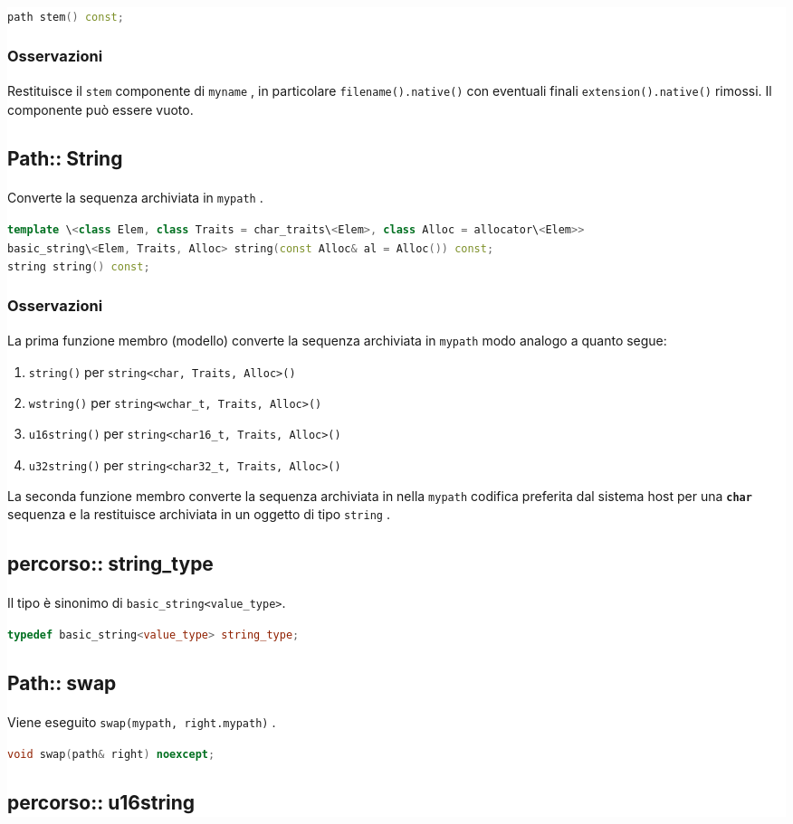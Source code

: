 ```cpp
path stem() const;
```

### <a name="remarks"></a>Osservazioni

Restituisce il `stem` componente di `myname` , in particolare `filename().native()` con eventuali finali `extension().native()` rimossi. Il componente può essere vuoto.

## <a name="pathstring"></a><a name="string"></a>Path:: String

Converte la sequenza archiviata in `mypath` .

```cpp
template \<class Elem, class Traits = char_traits\<Elem>, class Alloc = allocator\<Elem>>
basic_string\<Elem, Traits, Alloc> string(const Alloc& al = Alloc()) const;
string string() const;
```

### <a name="remarks"></a>Osservazioni

La prima funzione membro (modello) converte la sequenza archiviata in `mypath` modo analogo a quanto segue:

1. `string()` per `string<char, Traits, Alloc>()`

1. `wstring()` per `string<wchar_t, Traits, Alloc>()`

1. `u16string()` per `string<char16_t, Traits, Alloc>()`

1. `u32string()` per `string<char32_t, Traits, Alloc>()`

La seconda funzione membro converte la sequenza archiviata in nella `mypath` codifica preferita dal sistema host per una **`char`** sequenza e la restituisce archiviata in un oggetto di tipo `string` .

## <a name="pathstring_type"></a><a name="string_type"></a>percorso:: string_type

Il tipo è sinonimo di `basic_string<value_type>`.

```cpp
typedef basic_string<value_type> string_type;
```

## <a name="pathswap"></a><a name="swap"></a>Path:: swap

Viene eseguito `swap(mypath, right.mypath)` .

```cpp
void swap(path& right) noexcept;
```

## <a name="pathu16string"></a><a name="u16string"></a>percorso:: u16string
